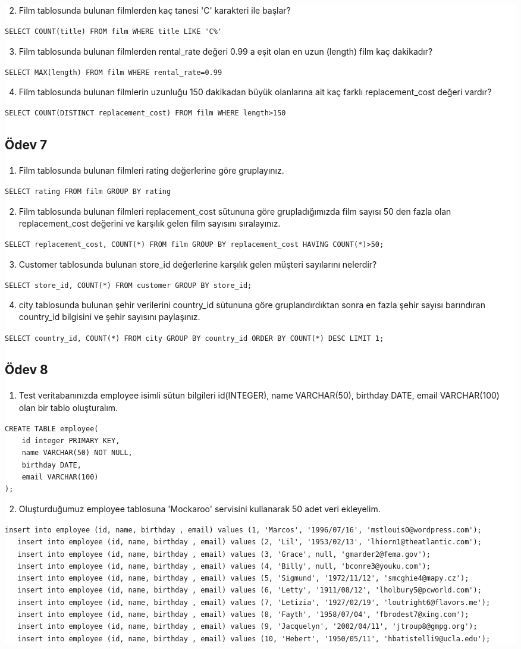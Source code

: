 2. Film tablosunda bulunan filmlerden kaç tanesi 'C' karakteri ile başlar?

`SELECT COUNT(title) FROM film WHERE title LIKE 'C%' `

3. Film tablosunda bulunan filmlerden rental_rate değeri 0.99 a eşit olan en uzun (length) film kaç dakikadır?

`SELECT MAX(length) FROM film WHERE rental_rate=0.99`

4. Film tablosunda bulunan filmlerin uzunluğu 150 dakikadan büyük olanlarına ait kaç farklı replacement_cost değeri vardır?

`SELECT COUNT(DISTINCT replacement_cost) FROM film WHERE length>150`

## Ödev 7

1. Film tablosunda bulunan filmleri rating değerlerine göre gruplayınız.

`SELECT rating FROM film GROUP BY rating`

2. Film tablosunda bulunan filmleri replacement_cost sütununa göre grupladığımızda film sayısı 50 den fazla olan replacement_cost değerini ve karşılık gelen film sayısını sıralayınız.

`SELECT replacement_cost, COUNT(*) FROM film GROUP BY replacement_cost HAVING COUNT(*)>50;`

3. Customer tablosunda bulunan store_id değerlerine karşılık gelen müşteri sayılarını nelerdir? 

`SELECT store_id, COUNT(*) FROM customer GROUP BY store_id;`

4. city tablosunda bulunan şehir verilerini country_id sütununa göre gruplandırdıktan sonra en fazla şehir sayısı barındıran country_id bilgisini ve şehir sayısını paylaşınız.

`SELECT country_id, COUNT(*) FROM city GROUP BY country_id ORDER BY COUNT(*) DESC LIMIT 1;`

## Ödev 8

1. Test veritabanınızda employee isimli sütun bilgileri id(INTEGER), name VARCHAR(50), birthday DATE, email VARCHAR(100) olan bir tablo oluşturalım.

```
CREATE TABLE employee(
	id integer PRIMARY KEY, 
	name VARCHAR(50) NOT NULL,
	birthday DATE,
	email VARCHAR(100)
);
```

2. Oluşturduğumuz employee tablosuna 'Mockaroo' servisini kullanarak 50 adet veri ekleyelim.
 ```
insert into employee (id, name, birthday , email) values (1, 'Marcos', '1996/07/16', 'mstlouis0@wordpress.com');
	insert into employee (id, name, birthday , email) values (2, 'Lil', '1953/02/13', 'lhiorn1@theatlantic.com');
	insert into employee (id, name, birthday , email) values (3, 'Grace', null, 'gmarder2@fema.gov');
	insert into employee (id, name, birthday , email) values (4, 'Billy', null, 'bconre3@youku.com');
	insert into employee (id, name, birthday , email) values (5, 'Sigmund', '1972/11/12', 'smcghie4@mapy.cz');
	insert into employee (id, name, birthday , email) values (6, 'Letty', '1911/08/12', 'lholbury5@pcworld.com');
	insert into employee (id, name, birthday , email) values (7, 'Letizia', '1927/02/19', 'loutright6@flavors.me');
	insert into employee (id, name, birthday , email) values (8, 'Fayth', '1958/07/04', 'fbrodest7@xing.com');
	insert into employee (id, name, birthday , email) values (9, 'Jacquelyn', '2002/04/11', 'jtroup8@gmpg.org');
	insert into employee (id, name, birthday , email) values (10, 'Hebert', '1950/05/11', 'hbatistelli9@ucla.edu');
 ```